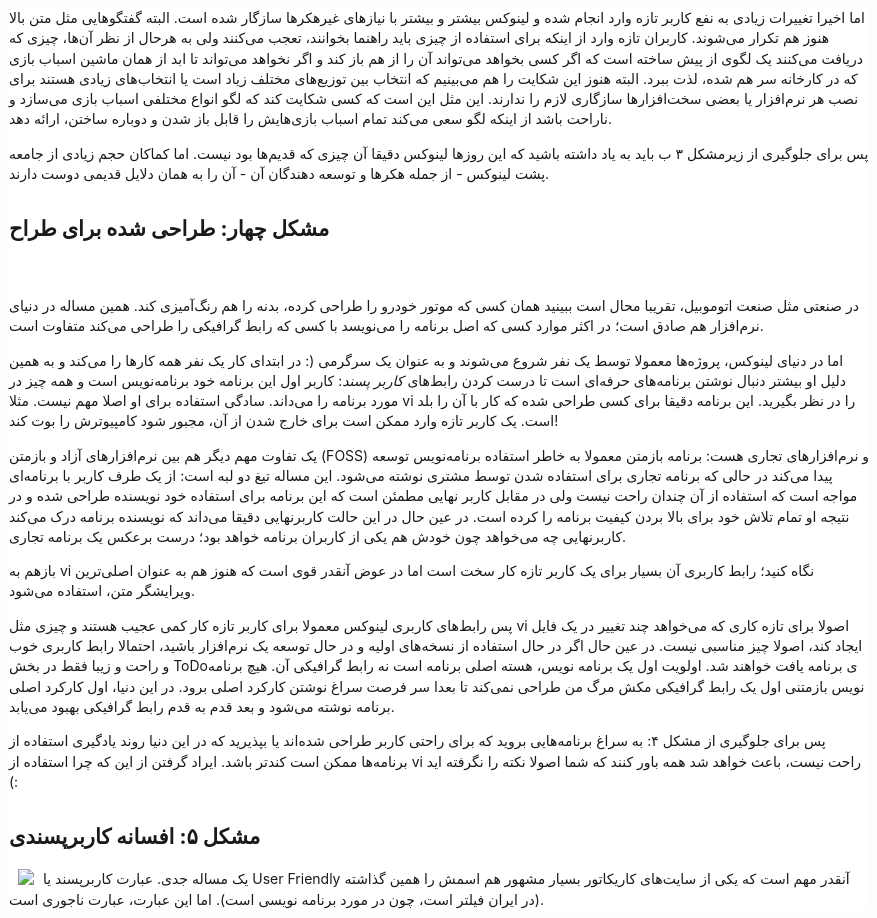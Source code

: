 اما اخیرا تغییرات زیادی به نفع کاربر تازه وارد انجام شده و لینوکس بیشتر و بیشتر با نیازهای غیرهکرها سازگار شده است. البته گفتگوهایی مثل متن بالا هنوز هم تکرار می‌شوند. کاربران تازه وارد از اینکه برای استفاده از چیزی باید راهنما بخوانند، تعجب می‌کنند ولی به هرحال از نظر آن‌ها، چیزی که دریافت می‌کنند یک لگوی از پیش ساخته است که اگر کسی بخواهد می‌تواند آن را از هم باز کند و اگر نخواهد می‌تواند تا ابد از همان ماشین اسباب بازی که در کارخانه سر هم شده، لذت ببرد. البته هنوز این شکایت را هم می‌بینیم که انتخاب بین توزیع‌های مختلف زیاد است یا انتخاب‌های زیادی هستند برای نصب هر نرم‌افزار یا بعضی سخت‌افزارها سازگاری لازم را ندارند. این مثل این است که کسی شکایت کند که لگو انواع مختلفی اسباب بازی می‌سازد و ناراحت باشد از اینکه لگو سعی می‌کند تمام اسباب بازی‌هایش را قابل باز شدن و دوباره ساختن، ارائه دهد.

پس برای جلوگیری از زیرمشکل ۳ ب باید به یاد داشته باشید که این روزها لینوکس دقیقا آن چیزی که قدیم‌ها بود نیست. اما کماکان حجم زیادی از جامعه پشت لینوکس - از جمله هکرها و توسعه دهندگان آن - آن را به همان دلایل قدیمی دوست دارند.


## مشکل چهار: طراحی شده برای طراح
‌

 در صنعتی مثل صنعت اتوموبیل، تقریبا محال است ببینید همان کسی که موتور خودرو را طراحی کرده، بدنه را هم رنگ‌آمیزی کند. همین مساله در دنیای نرم‌افزار هم صادق است؛ در اکثر موارد کسی که اصل برنامه را می‌نویسد با کسی که رابط گرافیکی را طراحی می‌کند متفاوت است.

اما در دنیای لینوکس، پروژه‌ها معمولا توسط یک نفر شروع می‌شوند و به عنوان یک سرگرمی (: در ابتدای کار یک نفر همه کارها را می‌کند و به همین دلیل او بیشتر دنبال نوشتن برنامه‌های حرفه‌ای است تا درست کردن رابط‌های <i>کاربر پسند</i>: کاربر اول این برنامه خود برنامه‌نویس است و همه چیز در مورد برنامه را می‌داند. سادگی استفاده برای او اصلا مهم نیست. مثلا vi را در نظر بگیرید. این برنامه دقیقا برای کسی طراحی شده که کار با آن را بلد است. یک کاربر تازه وارد ممکن است برای خارج شدن از آن، مجبور شود کامپیوترش را بوت کند!

یک تفاوت مهم دیگر هم بین نرم‌افزارهای آزاد و بازمتن (FOSS) و نرم‌افزارهای تجاری هست: برنامه بازمتن معمولا به خاطر استفاده برنامه‌نویس توسعه پیدا می‌کند در حالی که برنامه تجاری برای استفاده شدن توسط مشتری نوشته می‌شود. این مساله تیغ دو لبه است: از یک طرف کاربر با برنامه‌ای مواجه است که استفاده از آن چندان راحت نیست ولی در مقابل کاربر نهایی مطمئن است که این برنامه برای استفاده خود نویسنده طراحی شده و در نتیجه او تمام تلاش خود برای بالا بردن کیفیت برنامه را کرده است. در عین حال در این حالت کاربرنهایی دقیقا می‌داند که نویسنده برنامه درک می‌کند کاربرنهایی چه می‌خواهد چون خودش هم یکی از کاربران برنامه خواهد بود؛ درست برعکس یک برنامه تجاری.

بازهم به vi نگاه کنید؛ رابط کاربری آن بسیار برای یک کاربر تازه کار سخت است اما در عوض آنقدر قوی است که هنوز هم به عنوان اصلی‌ترین ویرایشگر متن، استفاده می‌شود.

پس رابط‌های کاربری لینوکس معمولا برای کاربر تازه کار کمی عجیب هستند و چیزی مثل vi اصولا برای تازه کاری که می‌خواهد چند تغییر در یک فایل ایجاد کند، اصولا چیز مناسبی نیست. در عین حال اگر در حال استفاده از نسخه‌های اولیه و در حال توسعه یک نرم‌افزار باشید، احتمالا رابط کاربری خوب و راحت و زیبا فقط در بخش ToDoی برنامه یافت خواهند شد. اولویت اول یک برنامه نویس، هسته اصلی برنامه است نه رابط گرافیکی آن. هیچ برنامه نویس بازمتنی اول یک رابط گرافیکی مکش مرگ من طراحی نمی‌کند تا بعدا سر فرصت سراغ نوشتن کارکرد اصلی برود. در این دنیا، اول کارکرد اصلی برنامه نوشته می‌شود و بعد قدم به قدم رابط گرافیکی بهبود می‌یابد.

پس برای جلوگیری از مشکل ۴: به سراغ برنامه‌هایی بروید که برای راحتی کاربر طراحی شده‌اند یا بپذیرید که در این دنیا روند یادگیری استفاده از برنامه‌ها ممکن است کندتر باشد. ایراد گرفتن از این که چرا استفاده از vi راحت نیست، باعث خواهد شد همه باور کنند که شما اصولا نکته را نگرفته اید (:

## مشکل ۵: افسانه کاربرپسندی
<img src="/images/compizshot.png" align="left" hspace="9">یک مساله جدی. عبارت کاربرپسند یا User Friendly آنقدر مهم است که یکی از سایت‌های کاریکاتور بسیار مشهور هم اسمش را همین گذاشته (در ایران فیلتر است، چون در مورد برنامه نویسی است). اما این عبارت، عبارت ناجوری است.
